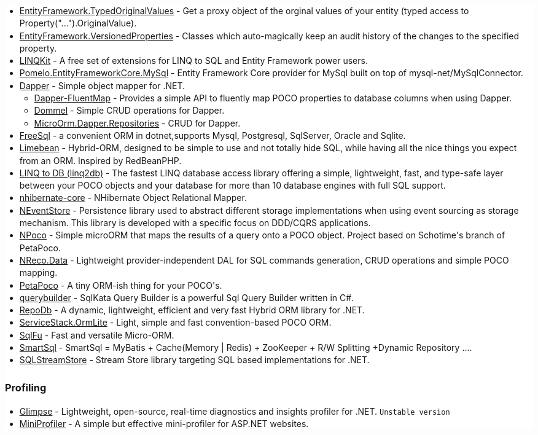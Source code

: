   * [EntityFramework.TypedOriginalValues](https://github.com/NickStrupat/EntityFramework.TypedOriginalValues) - Get a proxy object of the orginal values of your entity (typed access to Property("...").OriginalValue).
  * [EntityFramework.VersionedProperties](https://github.com/NickStrupat/EntityFramework.VersionedProperties) - Classes which auto-magically keep an audit history of the changes to the specified property.
  * [LINQKit](https://github.com/scottksmith95/LINQKit) - A free set of extensions for LINQ to SQL and Entity Framework power users.
  * [Pomelo.EntityFrameworkCore.MySql](https://github.com/PomeloFoundation/Pomelo.EntityFrameworkCore.MySql) - Entity Framework Core provider for MySql built on top of mysql-net/MySqlConnector.
* [Dapper](https://github.com/StackExchange/Dapper) - Simple object mapper for .NET.
  * [Dapper-FluentMap](https://github.com/henkmollema/Dapper-FluentMap) - Provides a simple API to fluently map POCO properties to database columns when using Dapper.
  * [Dommel](https://github.com/henkmollema/Dommel) - Simple CRUD operations for Dapper.
  * [MicroOrm.Dapper.Repositories](https://github.com/phnx47/MicroOrm.Dapper.Repositories) - CRUD for Dapper.
* [FreeSql](https://github.com/2881099/FreeSql) - a convenient ORM in dotnet,supports Mysql, Postgresql, SqlServer, Oracle and Sqlite.
* [Limebean](https://nick-lucas.github.io/LimeBean/) - Hybrid-ORM, designed to be simple to use and not totally hide SQL, while having all the nice things you expect from an ORM. Inspired by RedBeanPHP.
* [LINQ to DB (linq2db)](https://linq2db.github.io/) - The fastest LINQ database access library offering a simple, lightweight, fast, and type-safe layer between your POCO objects and your database for more than 10 database engines with full SQL support.
* [nhibernate-core](https://github.com/nhibernate/nhibernate-core) - NHibernate Object Relational Mapper.
* [NEventStore](https://github.com/NEventStore/NEventStore) - Persistence library used to abstract different storage implementations when using event sourcing as storage mechanism. This library is developed with a specific focus on DDD/CQRS applications.
* [NPoco](https://github.com/schotime/NPoco) - Simple microORM that maps the results of a query onto a POCO object. Project based on Schotime's branch of PetaPoco.
* [NReco.Data](https://github.com/nreco/data) - Lightweight provider-independent DAL for SQL commands generation, CRUD operations and simple POCO mapping.
* [PetaPoco](https://github.com/CollaboratingPlatypus/PetaPoco) - A tiny ORM-ish thing for your POCO's.
* [querybuilder](https://github.com/sqlkata/querybuilder) - SqlKata Query Builder is a powerful Sql Query Builder written in C#.
* [RepoDb](https://github.com/mikependon/RepoDb) - A dynamic, lightweight, efficient and very fast Hybrid ORM library for .NET.
* [ServiceStack.OrmLite](https://github.com/ServiceStack/ServiceStack.OrmLite) - Light, simple and fast convention-based POCO ORM.
* [SqlFu](https://github.com/sapiens/SqlFu) - Fast and versatile Micro-ORM.
* [SmartSql](https://github.com/Ahoo-Wang/SmartSql) - SmartSql = MyBatis + Cache(Memory | Redis) + ZooKeeper + R/W Splitting +Dynamic Repository ....
* [SQLStreamStore](https://github.com/SQLStreamStore/SQLStreamStore) - Stream Store library targeting SQL based implementations for .NET.

### Profiling
* [Glimpse](https://github.com/Glimpse/Glimpse.Prototype) - Lightweight, open-source, real-time diagnostics and insights profiler for .NET. `Unstable version`
* [MiniProfiler](https://github.com/MiniProfiler/dotnet) - A simple but effective mini-profiler for ASP.NET websites.
